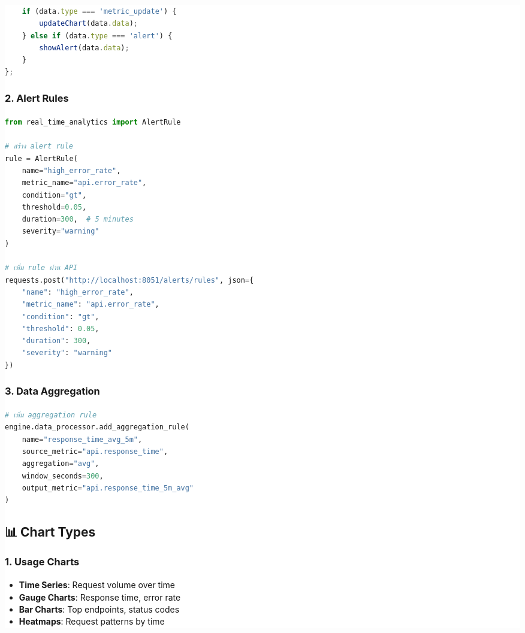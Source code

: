 ```javascript
    if (data.type === 'metric_update') {
        updateChart(data.data);
    } else if (data.type === 'alert') {
        showAlert(data.data);
    }
};
```

### 2. Alert Rules

```python
from real_time_analytics import AlertRule

# สร้าง alert rule
rule = AlertRule(
    name="high_error_rate",
    metric_name="api.error_rate",
    condition="gt",
    threshold=0.05,
    duration=300,  # 5 minutes
    severity="warning"
)

# เพิ่ม rule ผ่าน API
requests.post("http://localhost:8051/alerts/rules", json={
    "name": "high_error_rate",
    "metric_name": "api.error_rate",
    "condition": "gt",
    "threshold": 0.05,
    "duration": 300,
    "severity": "warning"
})
```

### 3. Data Aggregation

```python
# เพิ่ม aggregation rule
engine.data_processor.add_aggregation_rule(
    name="response_time_avg_5m",
    source_metric="api.response_time",
    aggregation="avg",
    window_seconds=300,
    output_metric="api.response_time_5m_avg"
)
```

## 📊 Chart Types

### 1. Usage Charts
- **Time Series**: Request volume over time
- **Gauge Charts**: Response time, error rate
- **Bar Charts**: Top endpoints, status codes
- **Heatmaps**: Request patterns by time

